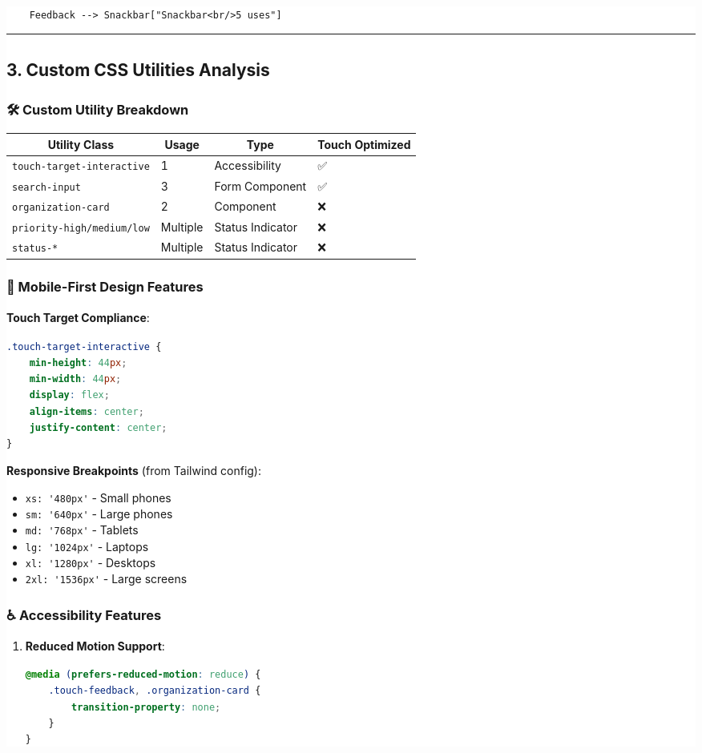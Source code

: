```mermaid
    Feedback --> Snackbar["Snackbar<br/>5 uses"]
```

---

## 3. Custom CSS Utilities Analysis

### 🛠️ Custom Utility Breakdown

| Utility Class | Usage | Type | Touch Optimized |
|---------------|-------|------|-----------------|
| `touch-target-interactive` | 1 | Accessibility | ✅ |
| `search-input` | 3 | Form Component | ✅ |
| `organization-card` | 2 | Component | ❌ |
| `priority-high/medium/low` | Multiple | Status Indicator | ❌ |
| `status-*` | Multiple | Status Indicator | ❌ |

### 📱 Mobile-First Design Features

**Touch Target Compliance**:
```css
.touch-target-interactive {
    min-height: 44px;
    min-width: 44px;
    display: flex;
    align-items: center;
    justify-content: center;
}
```

**Responsive Breakpoints** (from Tailwind config):
- `xs: '480px'` - Small phones
- `sm: '640px'` - Large phones
- `md: '768px'` - Tablets
- `lg: '1024px'` - Laptops
- `xl: '1280px'` - Desktops
- `2xl: '1536px'` - Large screens

### ♿ Accessibility Features

1. **Reduced Motion Support**:
   ```css
   @media (prefers-reduced-motion: reduce) {
       .touch-feedback, .organization-card {
           transition-property: none;
       }
   }
   ```
